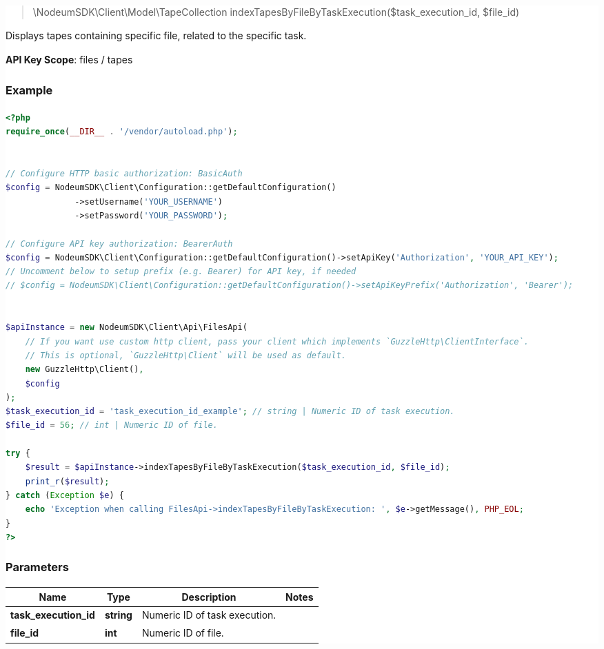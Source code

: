 > \NodeumSDK\Client\Model\TapeCollection indexTapesByFileByTaskExecution($task_execution_id, $file_id)

Displays tapes containing specific file, related to the specific task.

**API Key Scope**: files / tapes

### Example

```php
<?php
require_once(__DIR__ . '/vendor/autoload.php');


// Configure HTTP basic authorization: BasicAuth
$config = NodeumSDK\Client\Configuration::getDefaultConfiguration()
              ->setUsername('YOUR_USERNAME')
              ->setPassword('YOUR_PASSWORD');

// Configure API key authorization: BearerAuth
$config = NodeumSDK\Client\Configuration::getDefaultConfiguration()->setApiKey('Authorization', 'YOUR_API_KEY');
// Uncomment below to setup prefix (e.g. Bearer) for API key, if needed
// $config = NodeumSDK\Client\Configuration::getDefaultConfiguration()->setApiKeyPrefix('Authorization', 'Bearer');


$apiInstance = new NodeumSDK\Client\Api\FilesApi(
    // If you want use custom http client, pass your client which implements `GuzzleHttp\ClientInterface`.
    // This is optional, `GuzzleHttp\Client` will be used as default.
    new GuzzleHttp\Client(),
    $config
);
$task_execution_id = 'task_execution_id_example'; // string | Numeric ID of task execution.
$file_id = 56; // int | Numeric ID of file.

try {
    $result = $apiInstance->indexTapesByFileByTaskExecution($task_execution_id, $file_id);
    print_r($result);
} catch (Exception $e) {
    echo 'Exception when calling FilesApi->indexTapesByFileByTaskExecution: ', $e->getMessage(), PHP_EOL;
}
?>
```

### Parameters


Name | Type | Description  | Notes
------------- | ------------- | ------------- | -------------
 **task_execution_id** | **string**| Numeric ID of task execution. |
 **file_id** | **int**| Numeric ID of file. |
